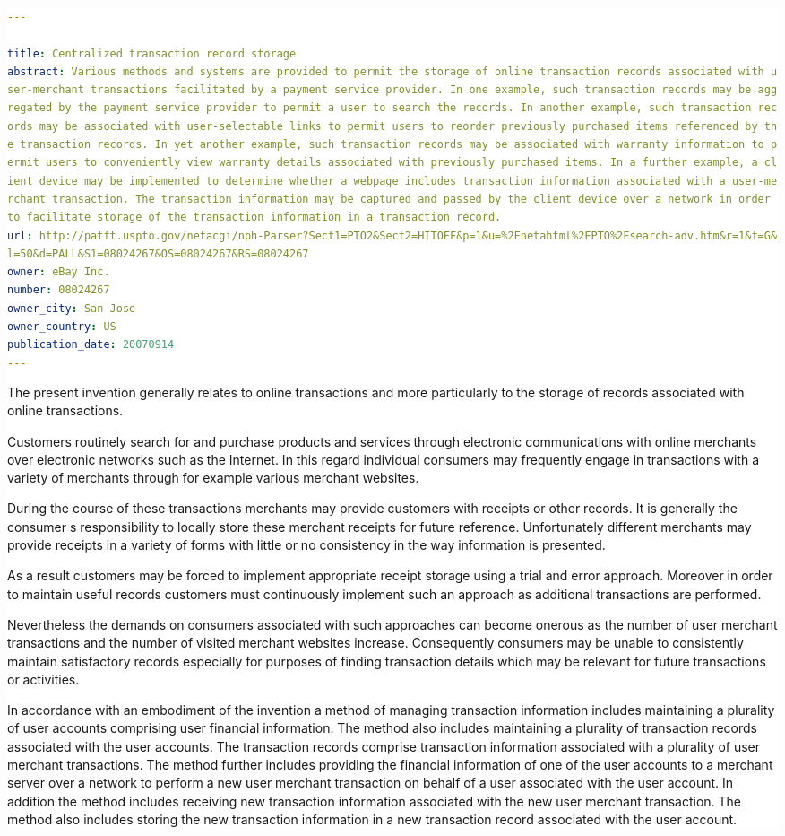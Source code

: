 ```yaml
---

title: Centralized transaction record storage
abstract: Various methods and systems are provided to permit the storage of online transaction records associated with user-merchant transactions facilitated by a payment service provider. In one example, such transaction records may be aggregated by the payment service provider to permit a user to search the records. In another example, such transaction records may be associated with user-selectable links to permit users to reorder previously purchased items referenced by the transaction records. In yet another example, such transaction records may be associated with warranty information to permit users to conveniently view warranty details associated with previously purchased items. In a further example, a client device may be implemented to determine whether a webpage includes transaction information associated with a user-merchant transaction. The transaction information may be captured and passed by the client device over a network in order to facilitate storage of the transaction information in a transaction record.
url: http://patft.uspto.gov/netacgi/nph-Parser?Sect1=PTO2&Sect2=HITOFF&p=1&u=%2Fnetahtml%2FPTO%2Fsearch-adv.htm&r=1&f=G&l=50&d=PALL&S1=08024267&OS=08024267&RS=08024267
owner: eBay Inc.
number: 08024267
owner_city: San Jose
owner_country: US
publication_date: 20070914
---
```

The present invention generally relates to online transactions and more particularly to the storage of records associated with online transactions.

Customers routinely search for and purchase products and services through electronic communications with online merchants over electronic networks such as the Internet. In this regard individual consumers may frequently engage in transactions with a variety of merchants through for example various merchant websites.

During the course of these transactions merchants may provide customers with receipts or other records. It is generally the consumer s responsibility to locally store these merchant receipts for future reference. Unfortunately different merchants may provide receipts in a variety of forms with little or no consistency in the way information is presented.

As a result customers may be forced to implement appropriate receipt storage using a trial and error approach. Moreover in order to maintain useful records customers must continuously implement such an approach as additional transactions are performed.

Nevertheless the demands on consumers associated with such approaches can become onerous as the number of user merchant transactions and the number of visited merchant websites increase. Consequently consumers may be unable to consistently maintain satisfactory records especially for purposes of finding transaction details which may be relevant for future transactions or activities.

In accordance with an embodiment of the invention a method of managing transaction information includes maintaining a plurality of user accounts comprising user financial information. The method also includes maintaining a plurality of transaction records associated with the user accounts. The transaction records comprise transaction information associated with a plurality of user merchant transactions. The method further includes providing the financial information of one of the user accounts to a merchant server over a network to perform a new user merchant transaction on behalf of a user associated with the user account. In addition the method includes receiving new transaction information associated with the new user merchant transaction. The method also includes storing the new transaction information in a new transaction record associated with the user account.
